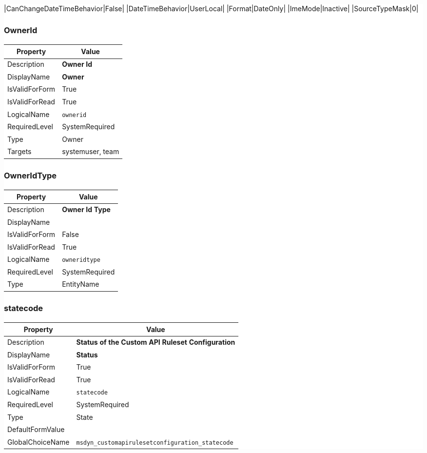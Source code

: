 |CanChangeDateTimeBehavior|False|
|DateTimeBehavior|UserLocal|
|Format|DateOnly|
|ImeMode|Inactive|
|SourceTypeMask|0|

### <a name="BKMK_OwnerId"></a> OwnerId

|Property|Value|
|---|---|
|Description|**Owner Id**|
|DisplayName|**Owner**|
|IsValidForForm|True|
|IsValidForRead|True|
|LogicalName|`ownerid`|
|RequiredLevel|SystemRequired|
|Type|Owner|
|Targets|systemuser, team|

### <a name="BKMK_OwnerIdType"></a> OwnerIdType

|Property|Value|
|---|---|
|Description|**Owner Id Type**|
|DisplayName||
|IsValidForForm|False|
|IsValidForRead|True|
|LogicalName|`owneridtype`|
|RequiredLevel|SystemRequired|
|Type|EntityName|

### <a name="BKMK_statecode"></a> statecode

|Property|Value|
|---|---|
|Description|**Status of the Custom API Ruleset Configuration**|
|DisplayName|**Status**|
|IsValidForForm|True|
|IsValidForRead|True|
|LogicalName|`statecode`|
|RequiredLevel|SystemRequired|
|Type|State|
|DefaultFormValue||
|GlobalChoiceName|`msdyn_customapirulesetconfiguration_statecode`|
